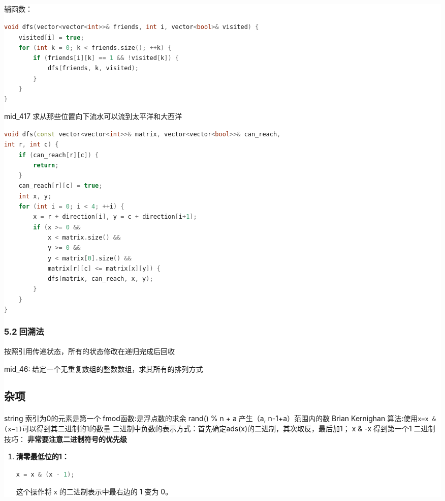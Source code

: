 辅函数：

```cpp
void dfs(vector<vector<int>>& friends, int i, vector<bool>& visited) {
    visited[i] = true;
	for (int k = 0; k < friends.size(); ++k) {
		if (friends[i][k] == 1 && !visited[k]) {
			dfs(friends, k, visited);
		}
	}
}
```

mid_417 求从那些位置向下流水可以流到太平洋和大西洋

```cpp
void dfs(const vector<vector<int>>& matrix, vector<vector<bool>>& can_reach,
int r, int c) {
    if (can_reach[r][c]) {
    	return;
    }
    can_reach[r][c] = true;
    int x, y;
    for (int i = 0; i < 4; ++i) {
        x = r + direction[i], y = c + direction[i+1];
        if (x >= 0 && 
            x < matrix.size() && 
            y >= 0 && 
            y < matrix[0].size() && 
            matrix[r][c] <= matrix[x][y]) {
        	dfs(matrix, can_reach, x, y);
        }
    }
}
```

### 5.2 回溯法

按照引用传递状态，所有的状态修改在递归完成后回收

mid_46: 给定一个无重复数组的整数数组，求其所有的排列方式



## 杂项

string 索引为0的元素是第一个
fmod函数:是浮点数的求余
rand() % n + a 产生（a, n-1+a）范围内的数
Brian Kernighan 算法:使用`x=x & (x−1)`可以得到其二进制的1的数量
二进制中负数的表示方式：首先确定ads(x)的二进制，其次取反，最后加1； x & -x 得到第一个1
二进制技巧：
**非常要注意二进制符号的优先级**
1. **清零最低位的1：**
   ```cpp
   x = x & (x - 1);
   ```
   这个操作将 `x` 的二进制表示中最右边的 1 变为 0。

